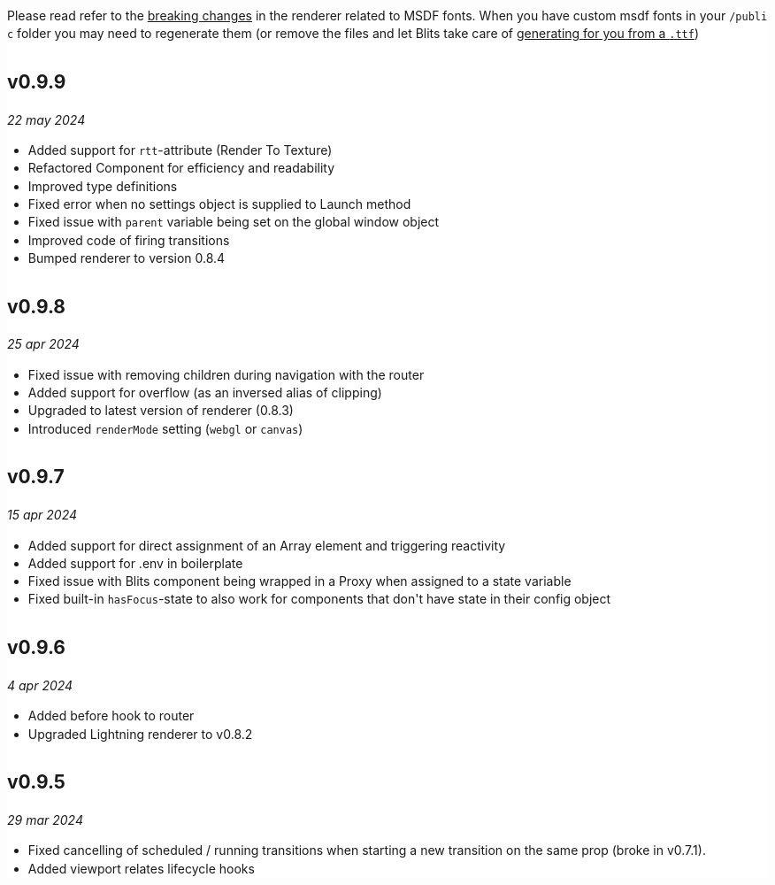 Please read refer to the [breaking changes](https://github.com/lightning-js/renderer/releases/tag/v0.9.0) in the
renderer related to MSDF fonts. When you have custom msdf fonts in your `/public` folder you may need to regenerate
them (or remove the files and let Blits take care of [generating for you from a `.ttf`](https://lightning-js.github.io/blits/#/essentials/displaying_text?id=using-custom-fonts))


## v0.9.9

_22 may 2024_

- Added support for `rtt`-attribute (Render To Texture)
- Refactored Component for efficiency and readability
- Improved type definitions
- Fixed error when no settings object is supplied to Launch method
- Fixed issue with `parent` variable being set on the global window object
- Improved code of firing transitions
- Bumped renderer to version 0.8.4

## v0.9.8

_25 apr 2024_

- Fixed issue with removing children during navigation with the router
- Added support for overflow (as an inversed alias of clipping)
- Upgraded to latest version of renderer (0.8.3)
- Introduced `renderMode` setting (`webgl` or `canvas`)

## v0.9.7

_15 apr 2024_

- Added support for direct assignment of an Array element and triggering reactivity
- Added support for .env in boilerplate
- Fixed issue with Blits component being wrapped in a Proxy when assigned to a state variable
- Fixed built-in `hasFocus`-state to also work for components that don't have state in their config object

## v0.9.6

_4 apr 2024_

- Added before hook to router
- Upgraded Lightning renderer to v0.8.2

## v0.9.5

_29 mar 2024_

- Fixed cancelling  of scheduled / running transitions when starting a new transition on the same prop (broke in v0.7.1).
- Added viewport relates lifecycle hooks
